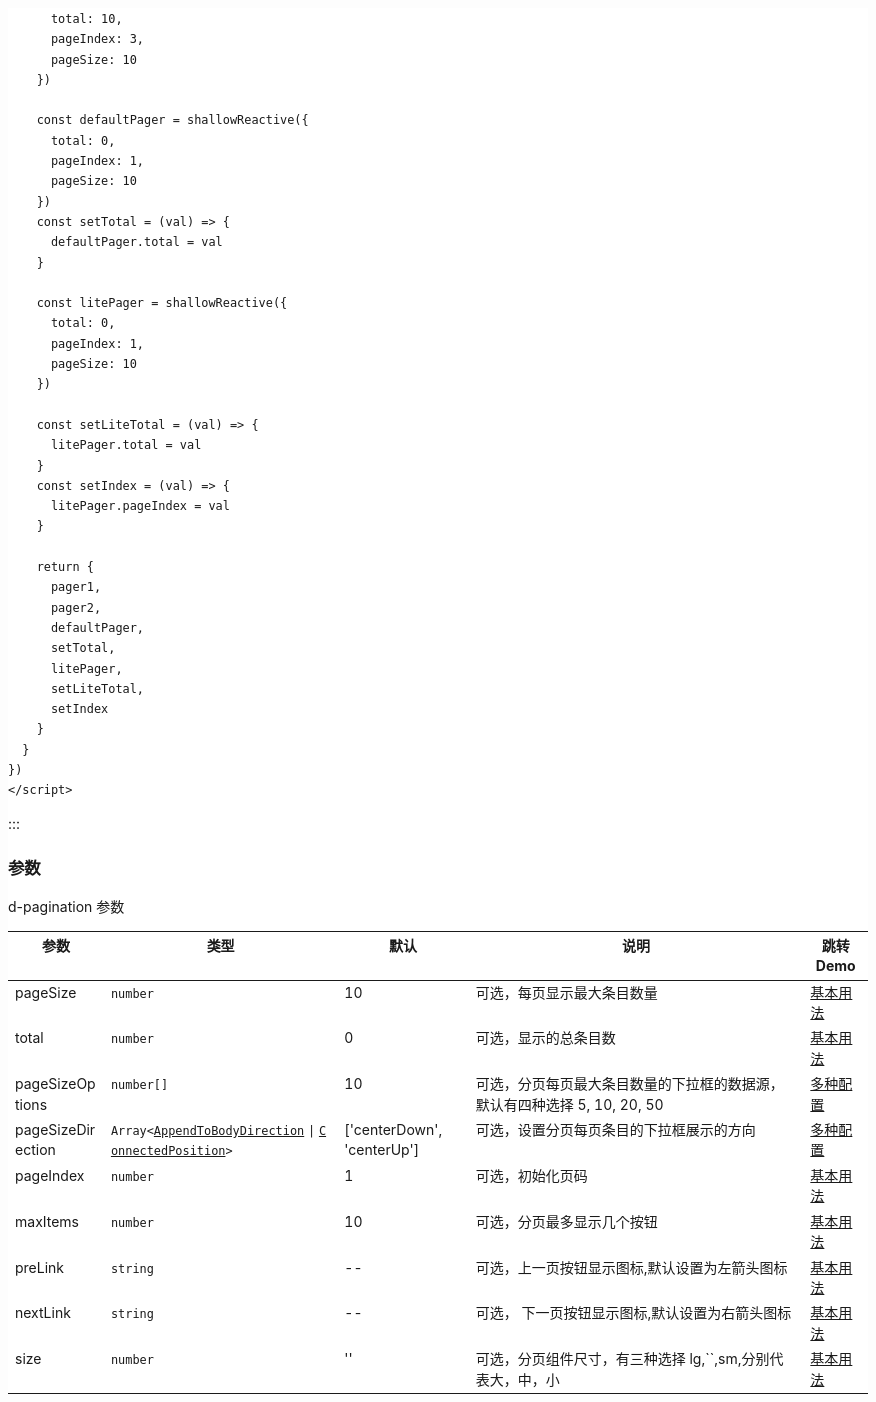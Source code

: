 ```vue
      total: 10,
      pageIndex: 3,
      pageSize: 10
    })

    const defaultPager = shallowReactive({
      total: 0,
      pageIndex: 1,
      pageSize: 10
    })
    const setTotal = (val) => {
      defaultPager.total = val
    }

    const litePager = shallowReactive({
      total: 0,
      pageIndex: 1,
      pageSize: 10
    })

    const setLiteTotal = (val) => {
      litePager.total = val
    }
    const setIndex = (val) => {
      litePager.pageIndex = val
    }

    return {
      pager1,
      pager2,
      defaultPager,
      setTotal,
      litePager,
      setLiteTotal,
      setIndex
    }
  }
})
</script>
```
:::

### 参数

d-pagination 参数

| 参数              | 类型                                                         | 默认                       | 说明                                                         | 跳转 Demo             |
| ----------------- | ------------------------------------------------------------ | -------------------------- | ------------------------------------------------------------ | --------------------- |
| pageSize          | `number`                                                       | 10                         | 可选，每页显示最大条目数量                                   | [基本用法](#基本用法) |
| total             | `number`                                                       | 0                          | 可选，显示的总条目数                                         | [基本用法](#基本用法) |
| pageSizeOptions   | `number[] `                                                    | 10                         | 可选，分页每页最大条目数量的下拉框的数据源，默认有四种选择 5, 10, 20, 50 | [多种配置](#多种配置) |
| pageSizeDirection | `Array<`[`AppendToBodyDirection`](#appendtobodydirection) `\|` [`ConnectedPosition`](#connectedposition)`>` | ['centerDown', 'centerUp'] | 可选，设置分页每页条目的下拉框展示的方向                     | [多种配置](#多种配置) |
| pageIndex         | `number`                                                       | 1                          | 可选，初始化页码                                             | [基本用法](#基本用法) |
| maxItems          | `number`                                                       | 10                         | 可选，分页最多显示几个按钮                                   | [基本用法](#基本用法) |
| preLink           | `string`                                                       | --                         | 可选，上一页按钮显示图标,默认设置为左箭头图标                | [基本用法](#基本用法) |
| nextLink          | `string`                                                       | --                         | 可选， 下一页按钮显示图标,默认设置为右箭头图标               | [基本用法](#基本用法) |
| size              | `number`                                                       | ''                         | 可选，分页组件尺寸，有三种选择 lg,``,sm,分别代表大，中，小   | [基本用法](#基本用法) |